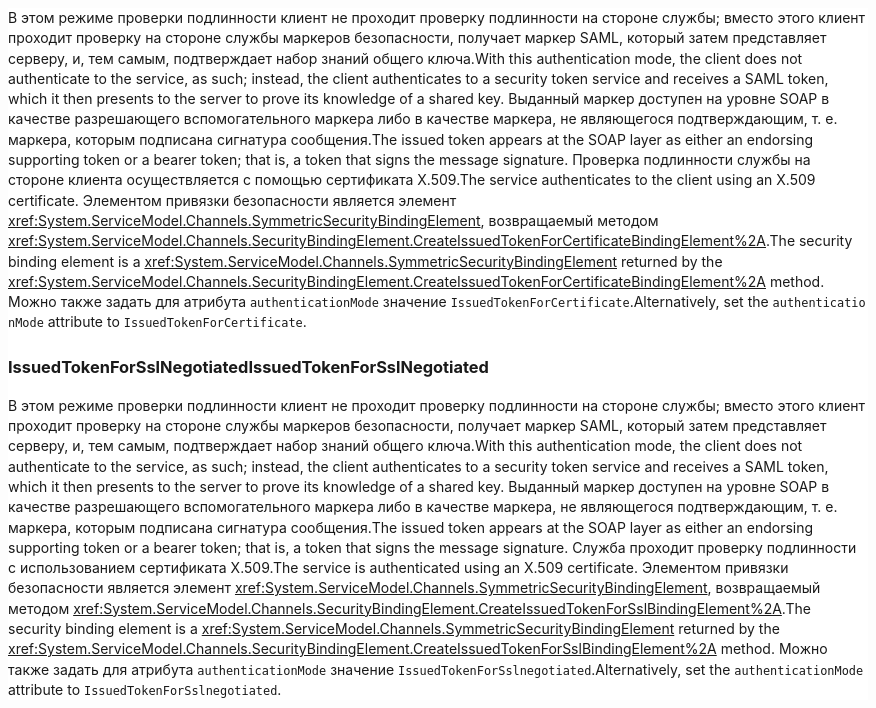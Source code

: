  <span data-ttu-id="09e73-142">В этом режиме проверки подлинности клиент не проходит проверку подлинности на стороне службы; вместо этого клиент проходит проверку на стороне службы маркеров безопасности, получает маркер SAML, который затем представляет серверу, и, тем самым, подтверждает набор знаний общего ключа.</span><span class="sxs-lookup"><span data-stu-id="09e73-142">With this authentication mode, the client does not authenticate to the service, as such; instead, the client authenticates to a security token service and receives a SAML token, which it then presents to the server to prove its knowledge of a shared key.</span></span> <span data-ttu-id="09e73-143">Выданный маркер доступен на уровне SOAP в качестве разрешающего вспомогательного маркера либо в качестве маркера, не являющегося подтверждающим, т. е. маркера, которым подписана сигнатура сообщения.</span><span class="sxs-lookup"><span data-stu-id="09e73-143">The issued token appears at the SOAP layer as either an endorsing supporting token or a bearer token; that is, a token that signs the message signature.</span></span> <span data-ttu-id="09e73-144">Проверка подлинности службы на стороне клиента осуществляется с помощью сертификата X.509.</span><span class="sxs-lookup"><span data-stu-id="09e73-144">The service authenticates to the client using an X.509 certificate.</span></span> <span data-ttu-id="09e73-145">Элементом привязки безопасности является элемент <xref:System.ServiceModel.Channels.SymmetricSecurityBindingElement>, возвращаемый методом <xref:System.ServiceModel.Channels.SecurityBindingElement.CreateIssuedTokenForCertificateBindingElement%2A>.</span><span class="sxs-lookup"><span data-stu-id="09e73-145">The security binding element is a <xref:System.ServiceModel.Channels.SymmetricSecurityBindingElement> returned by the <xref:System.ServiceModel.Channels.SecurityBindingElement.CreateIssuedTokenForCertificateBindingElement%2A> method.</span></span> <span data-ttu-id="09e73-146">Можно также задать для атрибута `authenticationMode` значение `IssuedTokenForCertificate`.</span><span class="sxs-lookup"><span data-stu-id="09e73-146">Alternatively, set the `authenticationMode` attribute to `IssuedTokenForCertificate`.</span></span>  
  
### <a name="issuedtokenforsslnegotiated"></a><span data-ttu-id="09e73-147">IssuedTokenForSslNegotiated</span><span class="sxs-lookup"><span data-stu-id="09e73-147">IssuedTokenForSslNegotiated</span></span>  

 <span data-ttu-id="09e73-148">В этом режиме проверки подлинности клиент не проходит проверку подлинности на стороне службы; вместо этого клиент проходит проверку на стороне службы маркеров безопасности, получает маркер SAML, который затем представляет серверу, и, тем самым, подтверждает набор знаний общего ключа.</span><span class="sxs-lookup"><span data-stu-id="09e73-148">With this authentication mode, the client does not authenticate to the service, as such; instead, the client authenticates to a security token service and receives a SAML token, which it then presents to the server to prove its knowledge of a shared key.</span></span> <span data-ttu-id="09e73-149">Выданный маркер доступен на уровне SOAP в качестве разрешающего вспомогательного маркера либо в качестве маркера, не являющегося подтверждающим, т. е. маркера, которым подписана сигнатура сообщения.</span><span class="sxs-lookup"><span data-stu-id="09e73-149">The issued token appears at the SOAP layer as either an endorsing supporting token or a bearer token; that is, a token that signs the message signature.</span></span> <span data-ttu-id="09e73-150">Служба проходит проверку подлинности с использованием сертификата X.509.</span><span class="sxs-lookup"><span data-stu-id="09e73-150">The service is authenticated using an X.509 certificate.</span></span> <span data-ttu-id="09e73-151">Элементом привязки безопасности является элемент <xref:System.ServiceModel.Channels.SymmetricSecurityBindingElement>, возвращаемый методом <xref:System.ServiceModel.Channels.SecurityBindingElement.CreateIssuedTokenForSslBindingElement%2A>.</span><span class="sxs-lookup"><span data-stu-id="09e73-151">The security binding element is a <xref:System.ServiceModel.Channels.SymmetricSecurityBindingElement> returned by the <xref:System.ServiceModel.Channels.SecurityBindingElement.CreateIssuedTokenForSslBindingElement%2A> method.</span></span> <span data-ttu-id="09e73-152">Можно также задать для атрибута `authenticationMode` значение `IssuedTokenForSslnegotiated`.</span><span class="sxs-lookup"><span data-stu-id="09e73-152">Alternatively, set the `authenticationMode` attribute to `IssuedTokenForSslnegotiated`.</span></span>  
  